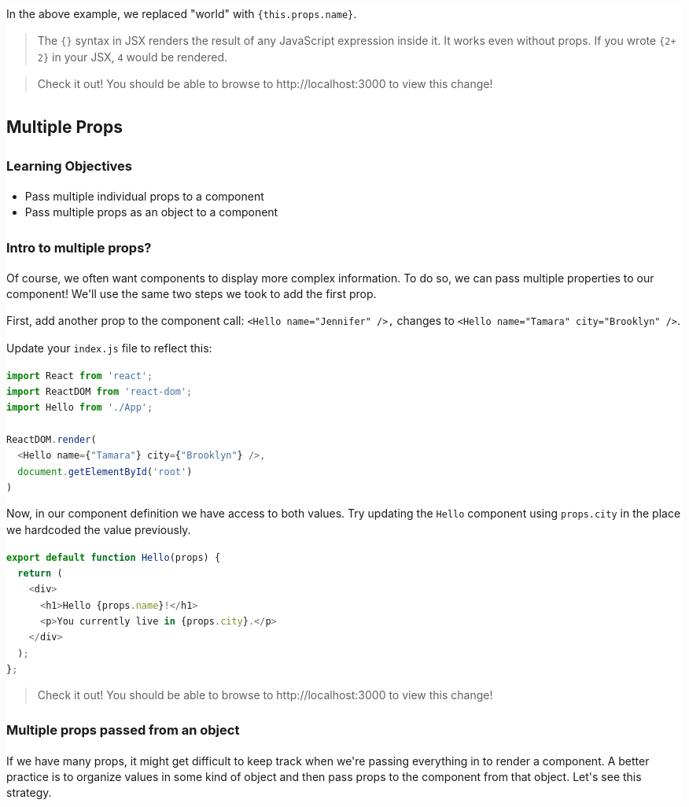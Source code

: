 In the above example, we replaced "world" with `{this.props.name}`.

> The `{}` syntax in JSX renders the result of any JavaScript expression inside it. It works even without props. If you wrote `{2+2}` in your JSX, `4` would be rendered.

> Check it out! You should be able to browse to http://localhost:3000 to view this change!

## Multiple Props

### Learning Objectives

* Pass multiple individual props to a component
* Pass multiple props as an object to a component

### Intro to multiple props?

Of course, we often want components to display more complex information. To do so, we can pass multiple properties to our component! We'll use the same two steps we took to add the first prop.

First, add another prop to the component call: `<Hello name="Jennifer" />,` changes to `<Hello name="Tamara" city="Brooklyn" />`.

Update your `index.js` file to reflect this:

```js
import React from 'react';
import ReactDOM from 'react-dom';
import Hello from './App';

ReactDOM.render(
  <Hello name={"Tamara"} city={"Brooklyn"} />,
  document.getElementById('root')
)
```

Now, in our component definition we have access to both values. Try updating the `Hello` component using `props.city` in the place we hardcoded the value previously.

```js
export default function Hello(props) {
  return (
    <div>
      <h1>Hello {props.name}!</h1>
      <p>You currently live in {props.city}.</p>
    </div>
  );
};
```

> Check it out! You should be able to browse to http://localhost:3000 to view this change!

### Multiple props passed from an object

If we have many props, it might get difficult to keep track when we're passing everything in to render a component. A better practice is to organize values in some kind of object and then pass props to the component from that object. Let's see this strategy.
